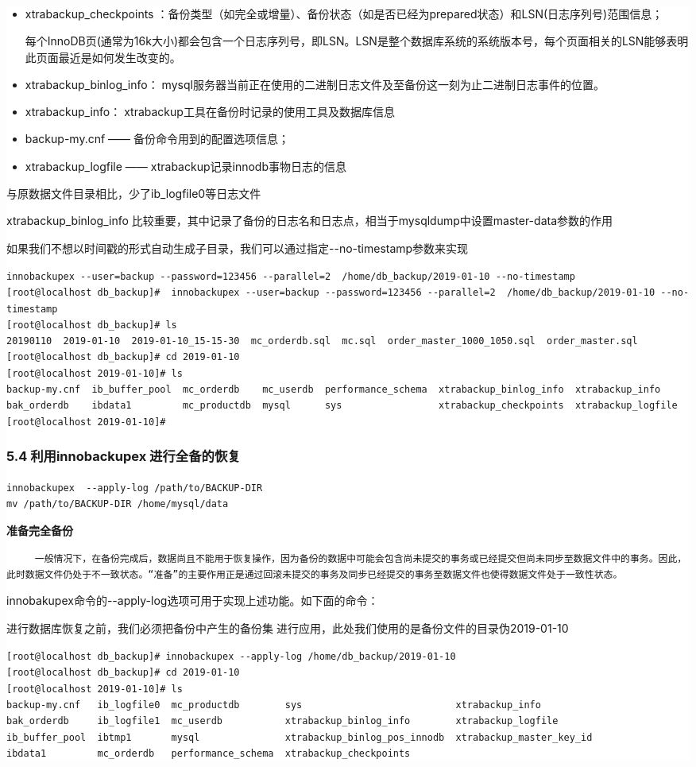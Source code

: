 * xtrabackup_checkpoints ：备份类型（如完全或增量）、备份状态（如是否已经为prepared状态）和LSN(日志序列号)范围信息；

  每个InnoDB页(通常为16k大小)都会包含一个日志序列号，即LSN。LSN是整个数据库系统的系统版本号，每个页面相关的LSN能够表明此页面最近是如何发生改变的。

* xtrabackup_binlog_info： mysql服务器当前正在使用的二进制日志文件及至备份这一刻为止二进制日志事件的位置。
* xtrabackup_info： xtrabackup工具在备份时记录的使用工具及数据库信息
* backup-my.cnf —— 备份命令用到的配置选项信息；
* xtrabackup_logfile  —— xtrabackup记录innodb事物日志的信息



与原数据文件目录相比，少了ib_logfile0等日志文件

xtrabackup_binlog_info 比较重要，其中记录了备份的日志名和日志点，相当于mysqldump中设置master-data参数的作用

如果我们不想以时间戳的形式自动生成子目录，我们可以通过指定--no-timestamp参数来实现

```
innobackupex --user=backup --password=123456 --parallel=2  /home/db_backup/2019-01-10 --no-timestamp
[root@localhost db_backup]#  innobackupex --user=backup --password=123456 --parallel=2  /home/db_backup/2019-01-10 --no-timestamp
[root@localhost db_backup]# ls
20190110  2019-01-10  2019-01-10_15-15-30  mc_orderdb.sql  mc.sql  order_master_1000_1050.sql  order_master.sql
[root@localhost db_backup]# cd 2019-01-10
[root@localhost 2019-01-10]# ls
backup-my.cnf  ib_buffer_pool  mc_orderdb    mc_userdb  performance_schema  xtrabackup_binlog_info  xtrabackup_info
bak_orderdb    ibdata1         mc_productdb  mysql      sys                 xtrabackup_checkpoints  xtrabackup_logfile
[root@localhost 2019-01-10]# 
```

### 5.4 利用innobackupex 进行全备的恢复

```
innobackupex  --apply-log /path/to/BACKUP-DIR
mv /path/to/BACKUP-DIR /home/mysql/data
```

**准备完全备份**

         一般情况下，在备份完成后，数据尚且不能用于恢复操作，因为备份的数据中可能会包含尚未提交的事务或已经提交但尚未同步至数据文件中的事务。因此，此时数据文件仍处于不一致状态。“准备”的主要作用正是通过回滚未提交的事务及同步已经提交的事务至数据文件也使得数据文件处于一致性状态。

innobakupex命令的--apply-log选项可用于实现上述功能。如下面的命令：

进行数据库恢复之前，我们必须把备份中产生的备份集 进行应用，此处我们使用的是备份文件的目录伪2019-01-10

```
[root@localhost db_backup]# innobackupex --apply-log /home/db_backup/2019-01-10
[root@localhost db_backup]# cd 2019-01-10
[root@localhost 2019-01-10]# ls
backup-my.cnf   ib_logfile0  mc_productdb        sys                           xtrabackup_info
bak_orderdb     ib_logfile1  mc_userdb           xtrabackup_binlog_info        xtrabackup_logfile
ib_buffer_pool  ibtmp1       mysql               xtrabackup_binlog_pos_innodb  xtrabackup_master_key_id
ibdata1         mc_orderdb   performance_schema  xtrabackup_checkpoints
```

